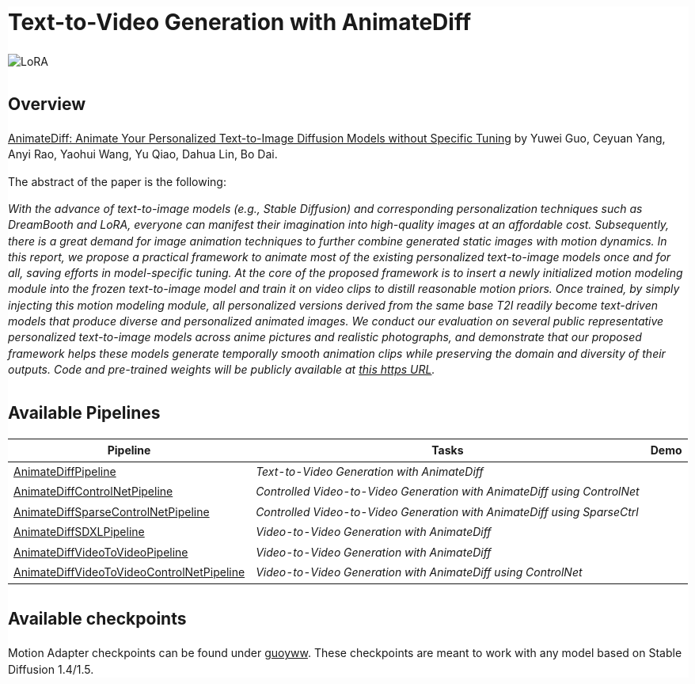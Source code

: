 

# Text-to-Video Generation with AnimateDiff

<div class="flex flex-wrap space-x-1">
  <img alt="LoRA" src="https://img.shields.io/badge/LoRA-d8b4fe?style=flat"/>
</div>

## Overview

[AnimateDiff: Animate Your Personalized Text-to-Image Diffusion Models without Specific Tuning](https://arxiv.org/abs/2307.04725) by Yuwei Guo, Ceyuan Yang, Anyi Rao, Yaohui Wang, Yu Qiao, Dahua Lin, Bo Dai.

The abstract of the paper is the following:

*With the advance of text-to-image models (e.g., Stable Diffusion) and corresponding personalization techniques such as DreamBooth and LoRA, everyone can manifest their imagination into high-quality images at an affordable cost. Subsequently, there is a great demand for image animation techniques to further combine generated static images with motion dynamics. In this report, we propose a practical framework to animate most of the existing personalized text-to-image models once and for all, saving efforts in model-specific tuning. At the core of the proposed framework is to insert a newly initialized motion modeling module into the frozen text-to-image model and train it on video clips to distill reasonable motion priors. Once trained, by simply injecting this motion modeling module, all personalized versions derived from the same base T2I readily become text-driven models that produce diverse and personalized animated images. We conduct our evaluation on several public representative personalized text-to-image models across anime pictures and realistic photographs, and demonstrate that our proposed framework helps these models generate temporally smooth animation clips while preserving the domain and diversity of their outputs. Code and pre-trained weights will be publicly available at [this https URL](https://animatediff.github.io/).*

## Available Pipelines

| Pipeline | Tasks | Demo
|---|---|:---:|
| [AnimateDiffPipeline](https://github.com/huggingface/diffusers/blob/main/src/diffusers/pipelines/animatediff/pipeline_animatediff.py) | *Text-to-Video Generation with AnimateDiff* |
| [AnimateDiffControlNetPipeline](https://github.com/huggingface/diffusers/blob/main/src/diffusers/pipelines/animatediff/pipeline_animatediff_controlnet.py) | *Controlled Video-to-Video Generation with AnimateDiff using ControlNet* |
| [AnimateDiffSparseControlNetPipeline](https://github.com/huggingface/diffusers/blob/main/src/diffusers/pipelines/animatediff/pipeline_animatediff_sparsectrl.py) | *Controlled Video-to-Video Generation with AnimateDiff using SparseCtrl* |
| [AnimateDiffSDXLPipeline](https://github.com/huggingface/diffusers/blob/main/src/diffusers/pipelines/animatediff/pipeline_animatediff_sdxl.py) | *Video-to-Video Generation with AnimateDiff* |
| [AnimateDiffVideoToVideoPipeline](https://github.com/huggingface/diffusers/blob/main/src/diffusers/pipelines/animatediff/pipeline_animatediff_video2video.py) | *Video-to-Video Generation with AnimateDiff* |
| [AnimateDiffVideoToVideoControlNetPipeline](https://github.com/huggingface/diffusers/blob/main/src/diffusers/pipelines/animatediff/pipeline_animatediff_video2video_controlnet.py) | *Video-to-Video Generation with AnimateDiff using ControlNet* |

## Available checkpoints

Motion Adapter checkpoints can be found under [guoyww](https://huggingface.co/guoyww/). These checkpoints are meant to work with any model based on Stable Diffusion 1.4/1.5.
